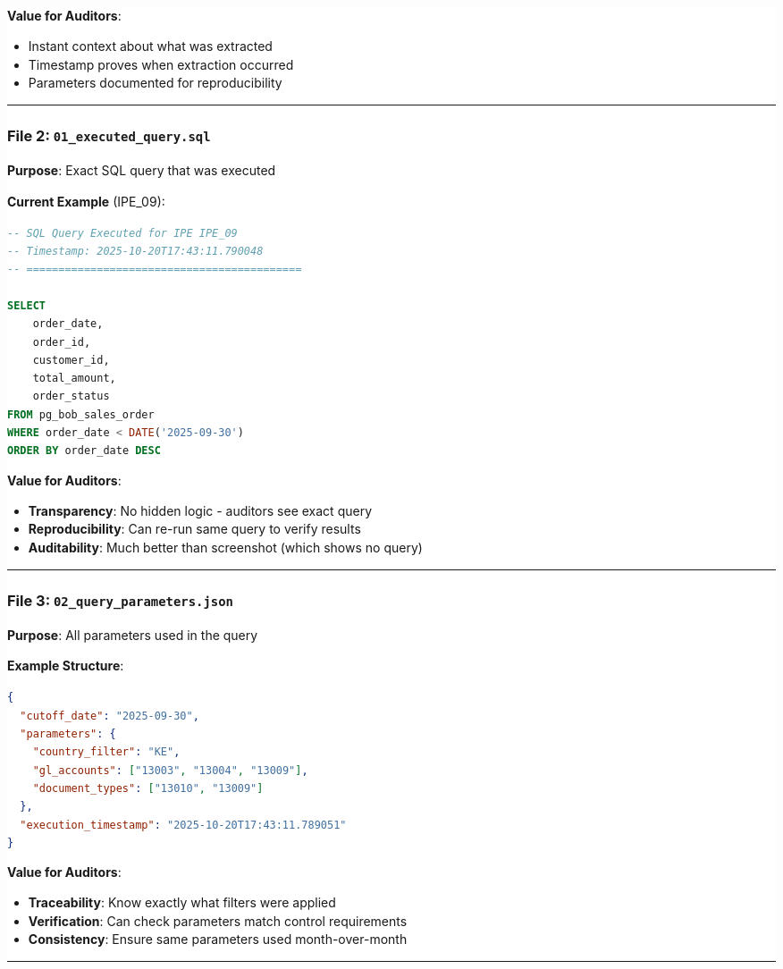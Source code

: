 **Value for Auditors**: 
- Instant context about what was extracted
- Timestamp proves when extraction occurred
- Parameters documented for reproducibility

---

### File 2: `01_executed_query.sql`
**Purpose**: Exact SQL query that was executed

**Current Example** (IPE_09):
```sql
-- SQL Query Executed for IPE IPE_09
-- Timestamp: 2025-10-20T17:43:11.790048
-- ===========================================

SELECT 
    order_date,
    order_id,
    customer_id,
    total_amount,
    order_status
FROM pg_bob_sales_order
WHERE order_date < DATE('2025-09-30')
ORDER BY order_date DESC
```

**Value for Auditors**:
- **Transparency**: No hidden logic - auditors see exact query
- **Reproducibility**: Can re-run same query to verify results
- **Auditability**: Much better than screenshot (which shows no query)

---

### File 3: `02_query_parameters.json`
**Purpose**: All parameters used in the query

**Example Structure**:
```json
{
  "cutoff_date": "2025-09-30",
  "parameters": {
    "country_filter": "KE",
    "gl_accounts": ["13003", "13004", "13009"],
    "document_types": ["13010", "13009"]
  },
  "execution_timestamp": "2025-10-20T17:43:11.789051"
}
```

**Value for Auditors**:
- **Traceability**: Know exactly what filters were applied
- **Verification**: Can check parameters match control requirements
- **Consistency**: Ensure same parameters used month-over-month

---
